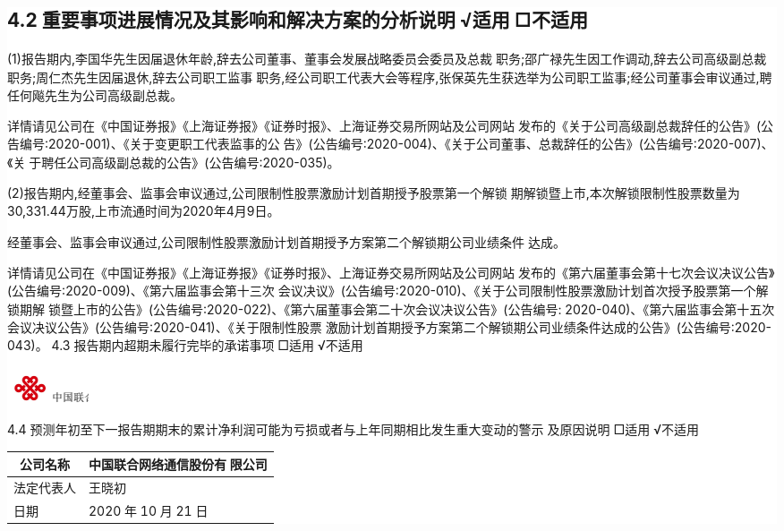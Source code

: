 ## 4.2 重要事项进展情况及其影响和解决方案的分析说明 √适用 □不适用

(1)报告期内,李国华先生因届退休年龄,辞去公司董事、董事会发展战略委员会委员及总裁 职务;邵广禄先生因工作调动,辞去公司高级副总裁职务;周仁杰先生因届退休,辞去公司职工监事 职务,经公司职工代表大会等程序,张保英先生获选举为公司职工监事;经公司董事会审议通过,聘 任何飚先生为公司高级副总裁。

详情请见公司在《中国证券报》《上海证券报》《证券时报》、上海证券交易所网站及公司网站 发布的《关于公司高级副总裁辞任的公告》(公告编号:2020-001)、《关于变更职工代表监事的公 告》(公告编号:2020-004)、《关于公司董事、总裁辞任的公告》(公告编号:2020-007)、《关 于聘任公司高级副总裁的公告》(公告编号:2020-035)。

(2)报告期内,经董事会、监事会审议通过,公司限制性股票激励计划首期授予股票第一个解锁 期解锁暨上市,本次解锁限制性股票数量为30,331.44万股,上市流通时间为2020年4月9日。

经董事会、监事会审议通过,公司限制性股票激励计划首期授予方案第二个解锁期公司业绩条件 达成。

详情请见公司在《中国证券报》《上海证券报》《证券时报》、上海证券交易所网站及公司网站 发布的《第六届董事会第十七次会议决议公告》(公告编号:2020-009)、《第六届监事会第十三次 会议决议》(公告编号:2020-010)、《关于公司限制性股票激励计划首次授予股票第一个解锁期解 锁暨上市的公告》(公告编号:2020-022)、《第六届董事会第二十次会议决议公告》(公告编号: 2020-040)、《第六届监事会第十五次会议决议公告》(公告编号:2020-041)、《关于限制性股票 激励计划首期授予方案第二个解锁期公司业绩条件达成的公告》(公告编号:2020-043)。 4.3 报告期内超期未履行完毕的承诺事项
□适用 √不适用

![7_image_0.png](7_image_0.png)

4.4 预测年初至下一报告期期末的累计净利润可能为亏损或者与上年同期相比发生重大变动的警示 及原因说明 
□适用 √不适用

| 公司名称   | 中国联合网络通信股份有 限公司   |
|------------|---------------------------------|
| 法定代表人 | 王晓初                          |
| 日期       | 2020 年 10 月 21 日             |
